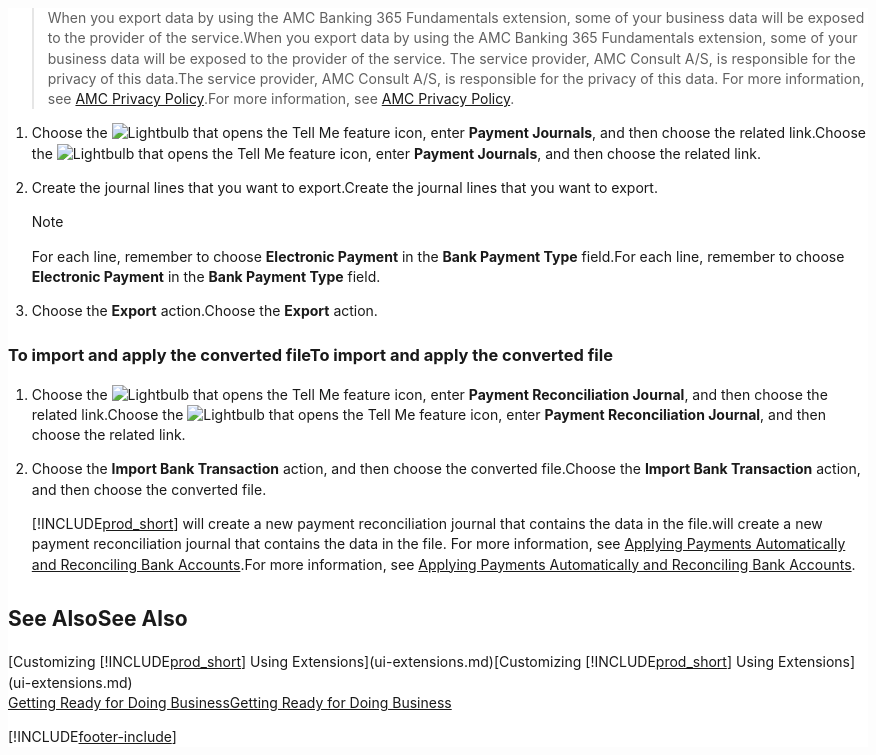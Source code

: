 >  <span data-ttu-id="ba20a-151">When you export data by using the AMC Banking 365 Fundamentals extension, some of your business data will be exposed to the provider of the service.</span><span class="sxs-lookup"><span data-stu-id="ba20a-151">When you export data by using the AMC Banking 365 Fundamentals extension, some of your business data will be exposed to the provider of the service.</span></span> <span data-ttu-id="ba20a-152">The service provider, AMC Consult A/S, is responsible for the privacy of this data.</span><span class="sxs-lookup"><span data-stu-id="ba20a-152">The service provider, AMC Consult A/S, is responsible for the privacy of this data.</span></span> <span data-ttu-id="ba20a-153">For more information, see [AMC Privacy Policy](https://go.microsoft.com/fwlink/?LinkId=510158).</span><span class="sxs-lookup"><span data-stu-id="ba20a-153">For more information, see [AMC Privacy Policy](https://go.microsoft.com/fwlink/?LinkId=510158).</span></span>

1. <span data-ttu-id="ba20a-154">Choose the ![Lightbulb that opens the Tell Me feature](media/ui-search/search_small.png "Tell me what you want to do") icon, enter **Payment Journals**, and then choose the related link.</span><span class="sxs-lookup"><span data-stu-id="ba20a-154">Choose the ![Lightbulb that opens the Tell Me feature](media/ui-search/search_small.png "Tell me what you want to do") icon, enter **Payment Journals**, and then choose the related link.</span></span>
2. <span data-ttu-id="ba20a-155">Create the journal lines that you want to export.</span><span class="sxs-lookup"><span data-stu-id="ba20a-155">Create the journal lines that you want to export.</span></span>  

   > [!Note]
   > <span data-ttu-id="ba20a-156">For each line, remember to choose **Electronic Payment** in the **Bank Payment Type** field.</span><span class="sxs-lookup"><span data-stu-id="ba20a-156">For each line, remember to choose **Electronic Payment** in the **Bank Payment Type** field.</span></span>
3. <span data-ttu-id="ba20a-157">Choose the **Export** action.</span><span class="sxs-lookup"><span data-stu-id="ba20a-157">Choose the **Export** action.</span></span>

### <a name="to-import-and-apply-the-converted-file"></a><span data-ttu-id="ba20a-158">To import and apply the converted file</span><span class="sxs-lookup"><span data-stu-id="ba20a-158">To import and apply the converted file</span></span>
1. <span data-ttu-id="ba20a-159">Choose the ![Lightbulb that opens the Tell Me feature](media/ui-search/search_small.png "Tell me what you want to do") icon, enter **Payment Reconciliation Journal**, and then choose the related link.</span><span class="sxs-lookup"><span data-stu-id="ba20a-159">Choose the ![Lightbulb that opens the Tell Me feature](media/ui-search/search_small.png "Tell me what you want to do") icon, enter **Payment Reconciliation Journal**, and then choose the related link.</span></span>
2. <span data-ttu-id="ba20a-160">Choose the **Import Bank Transaction** action, and then choose the converted file.</span><span class="sxs-lookup"><span data-stu-id="ba20a-160">Choose the **Import Bank Transaction** action, and then choose the converted file.</span></span>  

   [!INCLUDE[prod_short](includes/prod_short.md)] <span data-ttu-id="ba20a-161">will create a new payment reconciliation journal that contains the data in the file.</span><span class="sxs-lookup"><span data-stu-id="ba20a-161">will create a new payment reconciliation journal that contains the data in the file.</span></span> <span data-ttu-id="ba20a-162">For more information, see [Applying Payments Automatically and Reconciling Bank Accounts](receivables-apply-payments-auto-reconcile-bank-accounts.md).</span><span class="sxs-lookup"><span data-stu-id="ba20a-162">For more information, see [Applying Payments Automatically and Reconciling Bank Accounts](receivables-apply-payments-auto-reconcile-bank-accounts.md).</span></span>

## <a name="see-also"></a><span data-ttu-id="ba20a-163">See Also</span><span class="sxs-lookup"><span data-stu-id="ba20a-163">See Also</span></span>
<span data-ttu-id="ba20a-164">[Customizing [!INCLUDE[prod_short](includes/prod_short.md)] Using Extensions](ui-extensions.md)</span><span class="sxs-lookup"><span data-stu-id="ba20a-164">[Customizing [!INCLUDE[prod_short](includes/prod_short.md)] Using Extensions](ui-extensions.md)</span></span>  
[<span data-ttu-id="ba20a-165">Getting Ready for Doing Business</span><span class="sxs-lookup"><span data-stu-id="ba20a-165">Getting Ready for Doing Business</span></span>](ui-get-ready-business.md)


[!INCLUDE[footer-include](includes/footer-banner.md)]